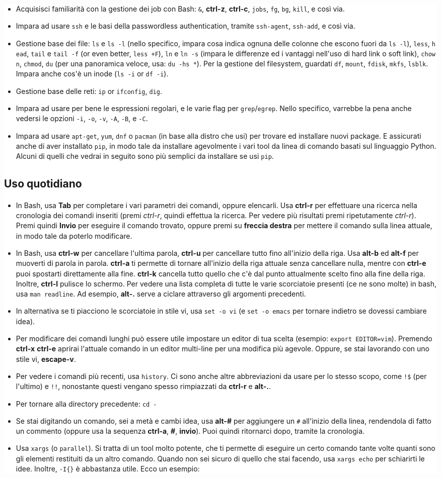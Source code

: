 - Acquisisci familiarità con la gestione dei job con Bash: `&`, **ctrl-z**, **ctrl-c**, `jobs`, `fg`, `bg`, `kill`, e così via.

- Impara ad usare `ssh` e le basi della passwordless authentication, tramite `ssh-agent`, `ssh-add`, e così via.

- Gestione base dei file: `ls` e `ls -l` (nello specifico, impara cosa indica ognuna delle colonne che escono fuori da `ls -l`), `less`, `head`, `tail` e `tail -f` (or even better, `less +F`), `ln` e `ln -s` (impara le differenze ed i vantaggi nell'uso di hard link o soft link), `chown`, `chmod`, `du` (per una panoramica veloce, usa: `du -hs *`). Per la gestione del filesystem, guardati `df`, `mount`, `fdisk`, `mkfs`, `lsblk`. Impara anche cos'è un inode (`ls -i` or `df -i`).

- Gestione base delle reti: `ip` or `ifconfig`, `dig`.

- Impara ad usare per bene le espressioni regolari, e le varie flag per `grep`/`egrep`. Nello specifico, varrebbe la pena anche vedersi le opzioni `-i`, `-o`, `-v`, `-A`, `-B`, e `-C`.

- Impara ad usare `apt-get`, `yum`, `dnf` o `pacman` (in base alla distro che usi) per trovare ed installare nuovi package. E assicurati anche di aver installato `pip`, in modo tale da installare agevolmente i vari tool da linea di comando basati sul linguaggio Python. Alcuni di quelli che vedrai in seguito sono più semplici da installare se usi `pip`.


## Uso quotidiano

- In Bash, usa **Tab** per completare i vari parametri dei comandi, oppure elencarli. Usa **ctrl-r** per effettuare una ricerca nella cronologia dei comandi inseriti (premi *ctrl-r*, quindi effettua la ricerca. Per vedere più risultati premi ripetutamente *ctrl-r*). Premi quindi **Invio** per eseguire il comando trovato, oppure premi su **freccia destra** per mettere il comando sulla linea attuale, in modo tale da poterlo modificare.

- In Bash, usa **ctrl-w** per cancellare l'ultima parola, **ctrl-u** per cancellare tutto fino all'inizio della riga. Usa **alt-b** ed **alt-f** per muoverti di parola in parola. **ctrl-a** ti permette di tornare all'inizio della riga attuale senza cancellare nulla, mentre con **ctrl-e** puoi spostarti direttamente alla fine. **ctrl-k** cancella tutto quello che c'è dal punto attualmente scelto fino alla fine della riga. Inoltre, **ctrl-l** pulisce lo schermo. Per vedere una lista completa di tutte le varie scorciatoie presenti (ce ne sono molte) in bash, usa `man readline`. Ad esempio, **alt-.** serve a ciclare attraverso gli argomenti precedenti.

- In alternativa se ti piacciono le scorciatoie in stile vi, usa `set -o vi` (e `set -o emacs` per tornare indietro se dovessi cambiare idea).

- Per modificare dei comandi lunghi può essere utile impostare un editor di tua scelta (esempio: `export EDITOR=vim`). Premendo **ctrl-x** **ctrl-e** aprirai l'attuale comando in un editor multi-line per una modifica più agevole. Oppure, se stai lavorando con uno stile vi, **escape-v**.

- Per vedere i comandi più recenti, usa `history`. Ci sono anche altre abbreviazioni da usare per lo stesso scopo, come `!$` (per l'ultimo) e `!!`, nonostante questi vengano spesso rimpiazzati da **ctrl-r** e **alt-.**.

- Per tornare alla directory precedente: `cd -`

- Se stai digitando un comando, sei a metà e cambi idea, usa **alt-#** per aggiungere un `#` all'inizio della linea, rendendola di fatto un commento (oppure usa la sequenza **ctrl-a**, **#**, **invio**). Puoi quindi ritornarci dopo, tramite la cronologia.

- Usa `xargs` (o `parallel`). Si tratta di un tool molto potente, che ti permette di eseguire un certo comando tante volte quanti sono gli elementi restituiti da un altro comando. Quando non sei sicuro di quello che stai facendo, usa `xargs echo` per schiarirti le idee. Inoltre, `-I{}` è abbastanza utile. Ecco un esempio:
